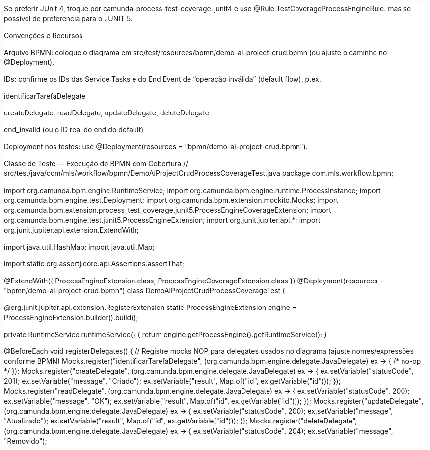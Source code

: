 
Se preferir JUnit 4, troque por camunda-process-test-coverage-junit4 e use @Rule TestCoverageProcessEngineRule. mas se possivel de preferencia para o JUNIT 5.

Convenções e Recursos

Arquivo BPMN: coloque o diagrama em src/test/resources/bpmn/demo-ai-project-crud.bpmn (ou ajuste o caminho no @Deployment).

IDs: confirme os IDs das Service Tasks e do End Event de “operação inválida” (default flow), p.ex.:

identificarTarefaDelegate

createDelegate, readDelegate, updateDelegate, deleteDelegate

end_invalid (ou o ID real do end do default)

Deployment nos testes: use @Deployment(resources = "bpmn/demo-ai-project-crud.bpmn").

Classe de Teste — Execução do BPMN com Cobertura
// src/test/java/com/mls/workflow/bpmn/DemoAiProjectCrudProcessCoverageTest.java
package com.mls.workflow.bpmn;

import org.camunda.bpm.engine.RuntimeService;
import org.camunda.bpm.engine.runtime.ProcessInstance;
import org.camunda.bpm.engine.test.Deployment;
import org.camunda.bpm.extension.mockito.Mocks;
import org.camunda.bpm.extension.process_test_coverage.junit5.ProcessEngineCoverageExtension;
import org.camunda.bpm.engine.test.junit5.ProcessEngineExtension;
import org.junit.jupiter.api.*;
import org.junit.jupiter.api.extension.ExtendWith;

import java.util.HashMap;
import java.util.Map;

import static org.assertj.core.api.Assertions.assertThat;

@ExtendWith({ ProcessEngineExtension.class, ProcessEngineCoverageExtension.class })
@Deployment(resources = "bpmn/demo-ai-project-crud.bpmn")
class DemoAiProjectCrudProcessCoverageTest {

@org.junit.jupiter.api.extension.RegisterExtension
static ProcessEngineExtension engine = ProcessEngineExtension.builder().build();

private RuntimeService runtimeService() {
return engine.getProcessEngine().getRuntimeService();
}

@BeforeEach
void registerDelegates() {
// Registre mocks NOP para delegates usados no diagrama (ajuste nomes/expressões conforme BPMN)
Mocks.register("identificarTarefaDelegate", (org.camunda.bpm.engine.delegate.JavaDelegate) ex -> { /* no-op */ });
Mocks.register("createDelegate", (org.camunda.bpm.engine.delegate.JavaDelegate) ex -> {
ex.setVariable("statusCode", 201);
ex.setVariable("message", "Criado");
ex.setVariable("result", Map.of("id", ex.getVariable("id")));
});
Mocks.register("readDelegate", (org.camunda.bpm.engine.delegate.JavaDelegate) ex -> {
ex.setVariable("statusCode", 200);
ex.setVariable("message", "OK");
ex.setVariable("result", Map.of("id", ex.getVariable("id")));
});
Mocks.register("updateDelegate", (org.camunda.bpm.engine.delegate.JavaDelegate) ex -> {
ex.setVariable("statusCode", 200);
ex.setVariable("message", "Atualizado");
ex.setVariable("result", Map.of("id", ex.getVariable("id")));
});
Mocks.register("deleteDelegate", (org.camunda.bpm.engine.delegate.JavaDelegate) ex -> {
ex.setVariable("statusCode", 204);
ex.setVariable("message", "Removido");